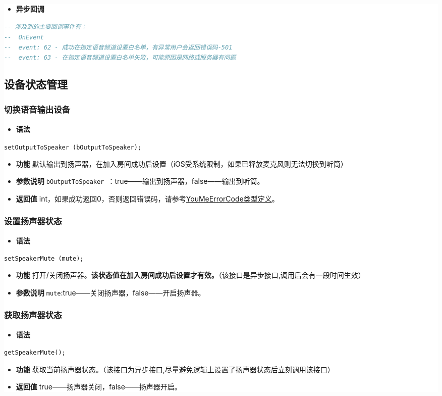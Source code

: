 * **异步回调**

``` lua
-- 涉及到的主要回调事件有：
--  OnEvent
--  event: 62 - 成功在指定语音频道设置白名单，有异常用户会返回错误码-501
--  event: 63 - 在指定语音频道设置白名单失败，可能原因是网络或服务器有问题


```

## 设备状态管理

### 切换语音输出设备

* **语法**

```
setOutputToSpeaker (bOutputToSpeaker);
```
* **功能**
默认输出到扬声器，在加入房间成功后设置（iOS受系统限制，如果已释放麦克风则无法切换到听筒）

* **参数说明**
`bOutputToSpeaker `：true——输出到扬声器，false——输出到听筒。

* **返回值**
int，如果成功返回0，否则返回错误码，请参考[YouMeErrorCode类型定义](TalkCocosLuaStatusCode.php#YouMeErrorCode定义)。

### 设置扬声器状态

* **语法**

```
setSpeakerMute (mute);
```
* **功能**
打开/关闭扬声器。**该状态值在加入房间成功后设置才有效。**（该接口是异步接口,调用后会有一段时间生效）


* **参数说明**
`mute`:true——关闭扬声器，false——开启扬声器。


### 获取扬声器状态

* **语法**

```
getSpeakerMute();
```

* **功能**
获取当前扬声器状态。（该接口为异步接口,尽量避免逻辑上设置了扬声器状态后立刻调用该接口）

* **返回值**
true——扬声器关闭，false——扬声器开启。
